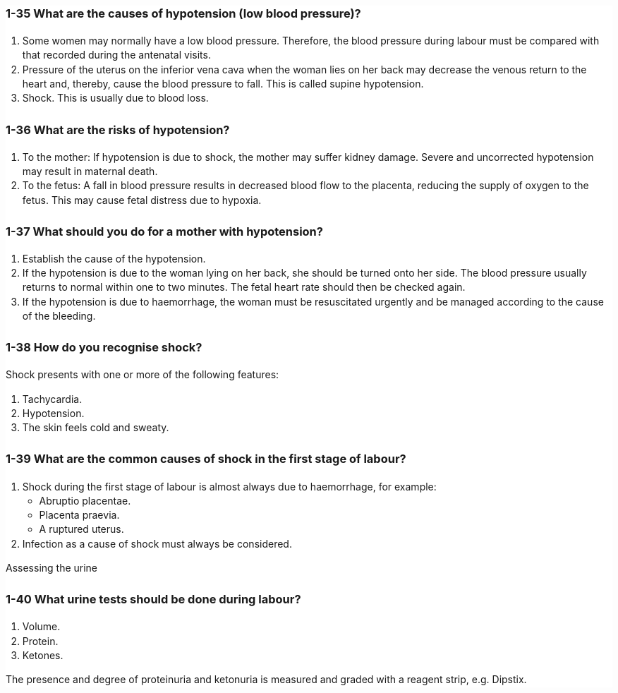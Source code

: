 ### 1-35 What are the causes of hypotension (low blood pressure)?

1.	Some women may normally have a low blood pressure. Therefore, the blood pressure during labour must be compared with that recorded during the antenatal visits.
1.	Pressure of the uterus on the inferior vena cava when the woman lies on her back may decrease the venous return to the heart and, thereby, cause the blood pressure to fall. This is called supine hypotension.
1.	Shock. This is usually due to blood loss.

### 1-36 What are the risks of hypotension?

1.	To the mother: If hypotension is due to shock, the mother may suffer kidney damage. Severe and uncorrected hypotension may result in maternal death.
1.	To the fetus: A fall in blood pressure results in decreased blood flow to the placenta, reducing the supply of oxygen to the fetus. This may cause fetal distress due to hypoxia.

### 1-37 What should you do for a mother with hypotension?

1.	Establish the cause of the hypotension.
1.	If the hypotension is due to the woman lying on her back, she should be turned onto her side. The blood pressure usually returns to normal within one to two minutes. The fetal heart rate should then be checked again.
1.	If the hypotension is due to haemorrhage, the woman must be resuscitated urgently and be managed according to the cause of the bleeding.

### 1-38 How do you recognise shock?

Shock presents with one or more of the following features:

1.	Tachycardia.
1.	Hypotension.
1.	The skin feels cold and sweaty.

### 1-39 What are the common causes of shock in the first stage of labour?

1.	Shock during the first stage of labour is almost always due to haemorrhage, for example:
	*	Abruptio placentae.
	*	Placenta praevia.
	*	A ruptured uterus.
1.	Infection as a cause of shock must always be considered.

Assessing the urine

### 1-40 What urine tests should be done during labour?

1.	Volume.
1.	Protein.
1.	Ketones.

The presence and degree of proteinuria and ketonuria is measured and graded with a reagent strip, e.g. Dipstix.
